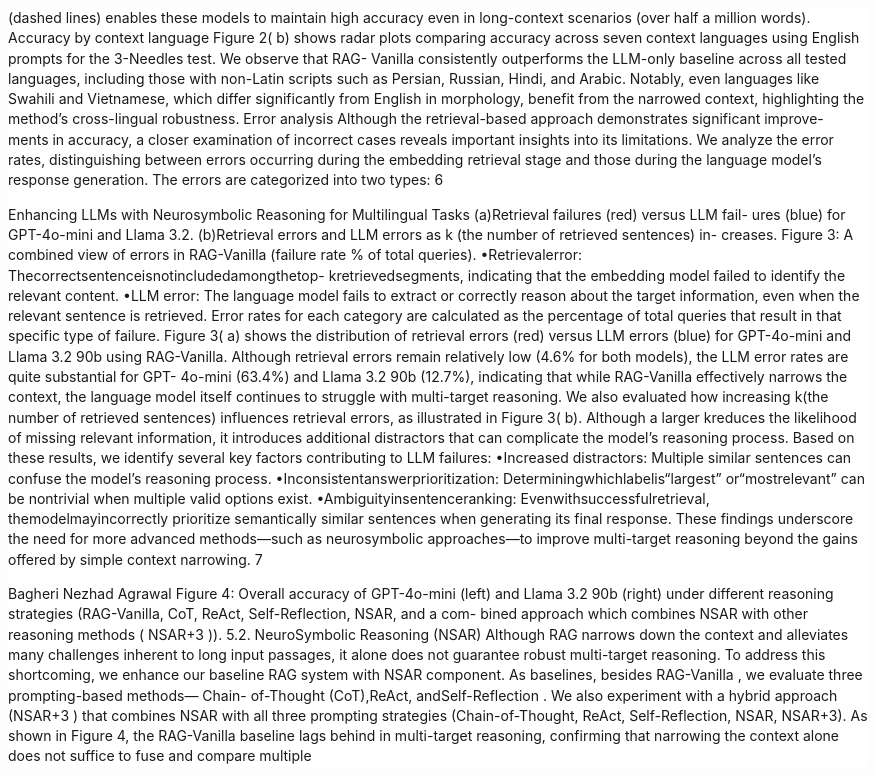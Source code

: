 (dashed lines) enables these models to maintain high accuracy even in long-context scenarios
(over half a million words).
Accuracy by context language Figure 2( b) shows radar plots comparing accuracy across
seven context languages using English prompts for the 3-Needles test. We observe that RAG-
Vanilla consistently outperforms the LLM-only baseline across all tested languages, including
those with non-Latin scripts such as Persian, Russian, Hindi, and Arabic. Notably, even
languages like Swahili and Vietnamese, which differ significantly from English in morphology,
benefit from the narrowed context, highlighting the method’s cross-lingual robustness.
Error analysis Although the retrieval-based approach demonstrates significant improve-
ments in accuracy, a closer examination of incorrect cases reveals important insights into its
limitations. We analyze the error rates, distinguishing between errors occurring during the
embedding retrieval stage and those during the language model’s response generation. The
errors are categorized into two types:
6

Enhancing LLMs with Neurosymbolic Reasoning for Multilingual Tasks
(a)Retrieval failures (red) versus LLM fail-
ures (blue) for GPT-4o-mini and Llama
3.2.
(b)Retrieval errors and LLM errors as k
(the number of retrieved sentences) in-
creases.
Figure 3: A combined view of errors in RAG-Vanilla (failure rate % of total queries).
•Retrievalerror: Thecorrectsentenceisnotincludedamongthetop- kretrievedsegments,
indicating that the embedding model failed to identify the relevant content.
•LLM error: The language model fails to extract or correctly reason about the target
information, even when the relevant sentence is retrieved.
Error rates for each category are calculated as the percentage of total queries that result
in that specific type of failure.
Figure 3( a) shows the distribution of retrieval errors (red) versus LLM errors (blue)
for GPT-4o-mini and Llama 3.2 90b using RAG-Vanilla. Although retrieval errors remain
relatively low (4.6% for both models), the LLM error rates are quite substantial for GPT-
4o-mini (63.4%) and Llama 3.2 90b (12.7%), indicating that while RAG-Vanilla effectively
narrows the context, the language model itself continues to struggle with multi-target
reasoning. We also evaluated how increasing k(the number of retrieved sentences) influences
retrieval errors, as illustrated in Figure 3( b). Although a larger kreduces the likelihood of
missing relevant information, it introduces additional distractors that can complicate the
model’s reasoning process.
Based on these results, we identify several key factors contributing to LLM failures:
•Increased distractors: Multiple similar sentences can confuse the model’s reasoning
process.
•Inconsistentanswerprioritization: Determiningwhichlabelis“largest” or“mostrelevant”
can be nontrivial when multiple valid options exist.
•Ambiguityinsentenceranking: Evenwithsuccessfulretrieval, themodelmayincorrectly
prioritize semantically similar sentences when generating its final response.
These findings underscore the need for more advanced methods—such as neurosymbolic
approaches—to improve multi-target reasoning beyond the gains offered by simple context
narrowing.
7

Bagheri Nezhad Agrawal
Figure 4: Overall accuracy of GPT-4o-mini (left) and Llama 3.2 90b (right) under different
reasoning strategies (RAG-Vanilla, CoT, ReAct, Self-Reflection, NSAR, and a com-
bined approach which combines NSAR with other reasoning methods ( NSAR+3 )).
5.2. NeuroSymbolic Reasoning (NSAR)
Although RAG narrows down the context and alleviates many challenges inherent to long
input passages, it alone does not guarantee robust multi-target reasoning. To address this
shortcoming, we enhance our baseline RAG system with NSAR component.
As baselines, besides RAG-Vanilla , we evaluate three prompting-based methods— Chain-
of-Thought (CoT),ReAct, andSelf-Reflection . We also experiment with a hybrid approach
(NSAR+3 ) that combines NSAR with all three prompting strategies (Chain-of-Thought,
ReAct, Self-Reflection, NSAR, NSAR+3).
As shown in Figure 4, the RAG-Vanilla baseline lags behind in multi-target reasoning,
confirming that narrowing the context alone does not suffice to fuse and compare multiple